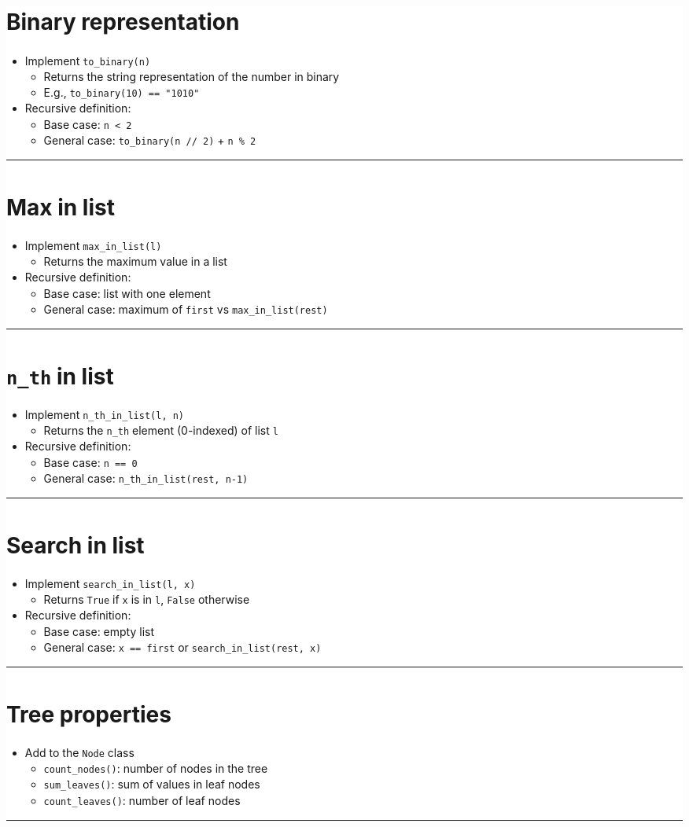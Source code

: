 # Binary representation

- Implement `to_binary(n)`
    - Returns the string representation of the number in binary
    - E.g., `to_binary(10) == "1010"`
- Recursive definition:
    - Base case: `n < 2`
    - General case: `to_binary(n // 2)` + `n % 2`

---

# Max in list

- Implement `max_in_list(l)`
    - Returns the maximum value in a list
- Recursive definition:
    - Base case: list with one element
    - General case: maximum of `first` vs `max_in_list(rest)`

---

# `n_th` in list

- Implement `n_th_in_list(l, n)`
    - Returns the `n_th` element (0-indexed) of list `l`
- Recursive definition:
    - Base case: `n == 0`
    - General case: `n_th_in_list(rest, n-1)`

---

# Search in list

- Implement `search_in_list(l, x)`
    - Returns `True` if `x` is in `l`, `False` otherwise
- Recursive definition:
    - Base case: empty list
    - General case: `x == first` or `search_in_list(rest, x)`

---

# Tree properties

- Add to the `Node` class
    - `count_nodes()`: number of nodes in the tree
    - `sum_leaves()`: sum of values in leaf nodes
    - `count_leaves()`: number of leaf nodes

---
